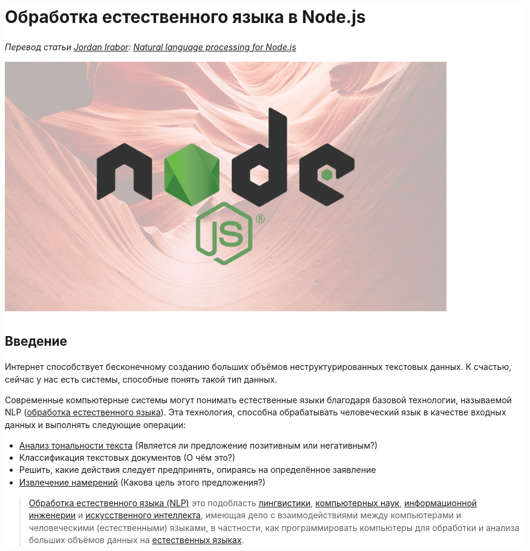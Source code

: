 # Обработка естественного языка в Node.js

*Перевод статьи [Jordan Irabor](https://twitter.com/JordanIrabor): [Natural language processing for Node.js](https://dev.to/bnevilleoneill/natural-language-processing-for-node-js-5am9)*

![nlpnode.js](images/nlpnode.png "node js")

## Введение

Интернет способствует бесконечному созданию больших объёмов неструктурированных текстовых данных. К счастью, сейчас у нас есть системы, способные понять такой тип данных.

Современные компьютерные системы могут понимать естественные языки благодаря базовой технологии, называемой NLP ([обработка естественного языка](https://en.wikipedia.org/wiki/Natural_language_processing)). Эта технология, способна обрабатывать человеческий язык в качестве входных данных и выполнять следующие операции:

- [Анализ тональности текста](https://en.wikipedia.org/wiki/Sentiment_analysis) (Является ли предложение позитивным или негативным?)
- Классификация текстовых документов (О чём это?)
- Решить, какие действия следует предпринять, опираясь на определённое заявление
- [Извлечение намерений](http://nlp_architect.nervanasys.com/intent.html) (Какова цель этого предложения?)

> [Обработка естественного языка (NLP)](https://en.wikipedia.org/wiki/Natural_language_processing) это подобласть [лингвистики](https://en.wikipedia.org/wiki/Linguistics), [компьютерных наук](https://en.wikipedia.org/wiki/Computer_science), [информационной инженерии](https://en.wikipedia.org/wiki/Information_engineering_(field)) и [искусственного интеллекта](https://en.wikipedia.org/wiki/Artificial_intelligence), имеющая дело с взаимодействиями между компьютерами и человеческими (естественными) языками, в частности, как программировать компьютеры для обработки и анализа больших объёмов данных на [естественных языках](https://en.wikipedia.org/wiki/Natural_language).
